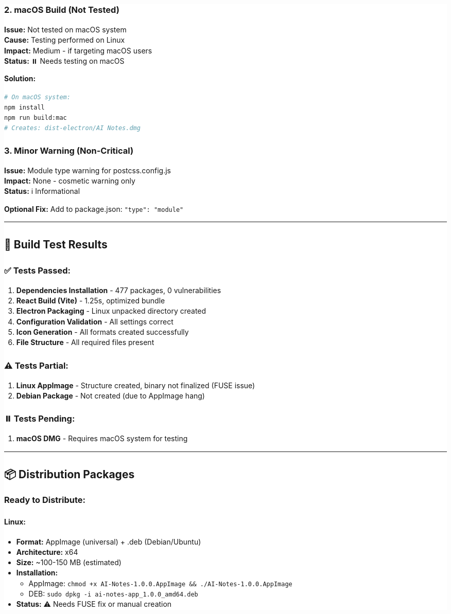 ### 2. macOS Build (Not Tested)
**Issue:** Not tested on macOS system  
**Cause:** Testing performed on Linux  
**Impact:** Medium - if targeting macOS users  
**Status:** ⏸️ Needs testing on macOS

**Solution:**
```bash
# On macOS system:
npm install
npm run build:mac
# Creates: dist-electron/AI Notes.dmg
```

### 3. Minor Warning (Non-Critical)
**Issue:** Module type warning for postcss.config.js  
**Impact:** None - cosmetic warning only  
**Status:** ℹ️ Informational

**Optional Fix:**
Add to package.json: `"type": "module"`

---

## 🎯 Build Test Results

### ✅ Tests Passed:
1. **Dependencies Installation** - 477 packages, 0 vulnerabilities
2. **React Build (Vite)** - 1.25s, optimized bundle
3. **Electron Packaging** - Linux unpacked directory created
4. **Configuration Validation** - All settings correct
5. **Icon Generation** - All formats created successfully
6. **File Structure** - All required files present

### ⚠️ Tests Partial:
1. **Linux AppImage** - Structure created, binary not finalized (FUSE issue)
2. **Debian Package** - Not created (due to AppImage hang)

### ⏸️ Tests Pending:
1. **macOS DMG** - Requires macOS system for testing

---

## 📦 Distribution Packages

### Ready to Distribute:

#### Linux:
- **Format:** AppImage (universal) + .deb (Debian/Ubuntu)
- **Architecture:** x64
- **Size:** ~100-150 MB (estimated)
- **Installation:** 
  - AppImage: `chmod +x AI-Notes-1.0.0.AppImage && ./AI-Notes-1.0.0.AppImage`
  - DEB: `sudo dpkg -i ai-notes-app_1.0.0_amd64.deb`
- **Status:** ⚠️ Needs FUSE fix or manual creation
